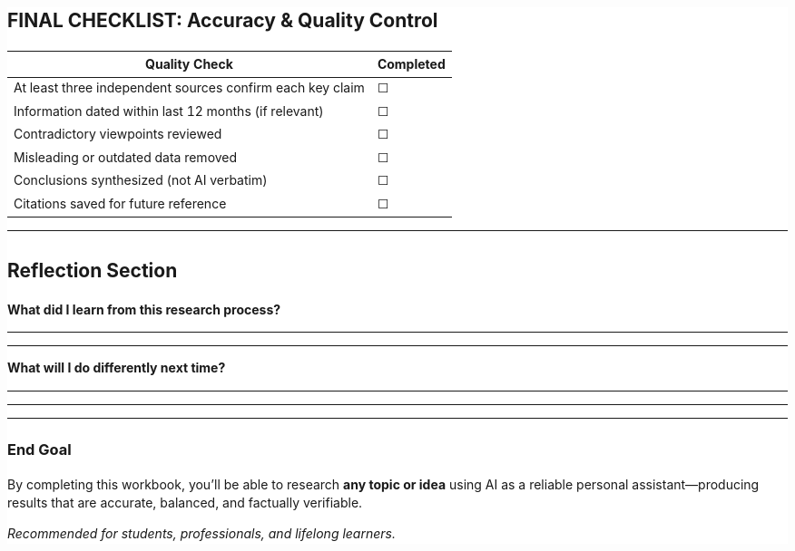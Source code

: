 
## **FINAL CHECKLIST: Accuracy & Quality Control**

| Quality Check                                             | Completed |
| --------------------------------------------------------- | --------- |
| At least three independent sources confirm each key claim | ☐         |
| Information dated within last 12 months (if relevant)     | ☐         |
| Contradictory viewpoints reviewed                         | ☐         |
| Misleading or outdated data removed                       | ☐         |
| Conclusions synthesized (not AI verbatim)                 | ☐         |
| Citations saved for future reference                      | ☐         |

---

## **Reflection Section**

**What did I learn from this research process?**

---

---

**What will I do differently next time?**

---

---

---

### **End Goal**

By completing this workbook, you’ll be able to research **any topic or idea** using AI as a reliable personal assistant—producing results that are accurate, balanced, and factually verifiable.

*Recommended for students, professionals, and lifelong learners.*
